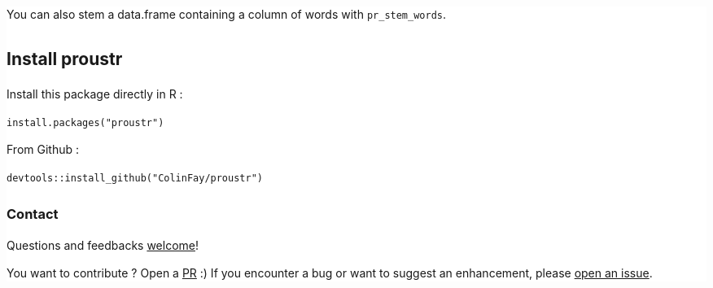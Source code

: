 ```{r}
```

You can also stem a data.frame containing a column of words with `pr_stem_words`.

## Install proustr

Install this package directly in R : 

```{r eval = FALSE}
install.packages("proustr")
```

From Github :

```{r eval = FALSE}
devtools::install_github("ColinFay/proustr")
```

### Contact

Questions and feedbacks [welcome](mailto:contact@colinfay.me)!

You want to contribute ? Open a [PR](https://github.com/ColinFay/proustr/pulls) :) If you encounter a bug or want to suggest an enhancement, please [open an issue](https://github.com/ColinFay/proustr/issues).
